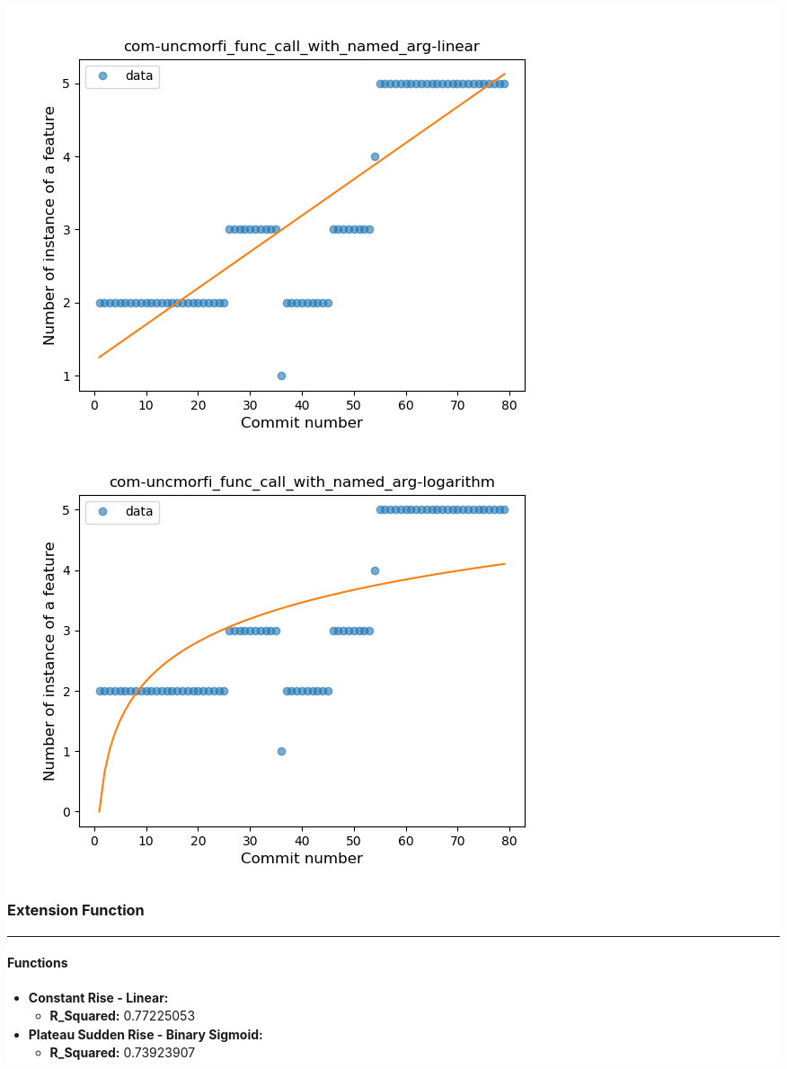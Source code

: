 ![com-uncmorfi T1](../plots/com-uncmorfi_func_call_with_named_arg_T1.png)
![com-uncmorfi T6](../plots/com-uncmorfi_func_call_with_named_arg_T6.png)
### <a name="extension_function">Extension Function</a>
----
#### Functions
* **Constant Rise - Linear:** ![equation](http://latex.codecogs.com/svg.latex?0.355353x%20&plus;%20-0.926087)
    * **R_Squared:** 0.77225053
* **Plateau Sudden Rise - Binary Sigmoid:** ![equation](http://latex.codecogs.com/svg.latex?%5Cfrac%7B-26.047619%7D%7B1%20&plus;%20%5Cepsilon%5E%28--36.275931%28x%20-32.247851%29%29%7D%20&plus;%2027.047619)
    * **R_Squared:** 0.73923907